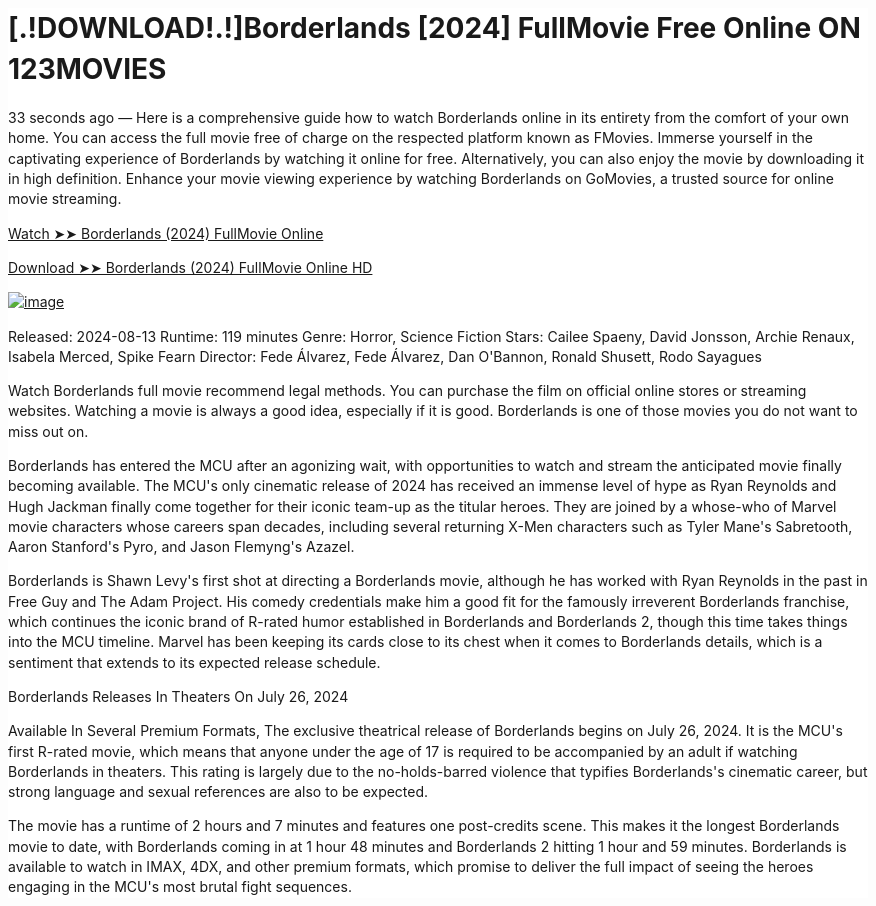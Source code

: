 # [.!DOWNLOAD!.!]Borderlands [2024] FullMovie Free Online ON 123MOVIES
33 seconds ago — Here is a comprehensive guide how to watch Borderlands online in its entirety from the comfort of your own home. You can access the full movie free of charge on the respected platform known as FMovies. Immerse yourself in the captivating experience of Borderlands by watching it online for free. Alternatively, you can also enjoy the movie by downloading it in high definition. Enhance your movie viewing experience by watching Borderlands on GoMovies, a trusted source for online movie streaming.

[Watch ➤➤ Borderlands (2024) FullMovie Online](https://rafinengmovie.blogspot.com/2024/08/borderlands-2024.html)

[Download ➤➤ Borderlands (2024) FullMovie Online HD](https://rafinengmovie.blogspot.com/2024/08/borderlands-2024.html)

[![image](https://github.com/user-attachments/assets/026f9955-ed15-405e-84ff-905c74515164)](https://rafinengmovie.blogspot.com/2024/08/borderlands-2024.html)


Released: 2024-08-13
Runtime: 119 minutes
Genre: Horror, Science Fiction
Stars: Cailee Spaeny, David Jonsson, Archie Renaux, Isabela Merced, Spike Fearn
Director: Fede Álvarez, Fede Álvarez, Dan O'Bannon, Ronald Shusett, Rodo Sayagues

Watch Borderlands full movie recommend legal methods. You can purchase the film on official online stores or streaming websites. Watching a movie is always a good idea, especially if it is good. Borderlands is one of those movies you do not want to miss out on.

Borderlands has entered the MCU after an agonizing wait, with opportunities to watch and stream the anticipated movie finally becoming available. The MCU's only cinematic release of 2024 has received an immense level of hype as Ryan Reynolds and Hugh Jackman finally come together for their iconic team-up as the titular heroes. They are joined by a whose-who of Marvel movie characters whose careers span decades, including several returning X-Men characters such as Tyler Mane's Sabretooth, Aaron Stanford's Pyro, and Jason Flemyng's Azazel.

Borderlands is Shawn Levy's first shot at directing a Borderlands movie, although he has worked with Ryan Reynolds in the past in Free Guy and The Adam Project. His comedy credentials make him a good fit for the famously irreverent Borderlands franchise, which continues the iconic brand of R-rated humor established in Borderlands and Borderlands 2, though this time takes things into the MCU timeline. Marvel has been keeping its cards close to its chest when it comes to Borderlands details, which is a sentiment that extends to its expected release schedule.

Borderlands Releases In Theaters On July 26, 2024

Available In Several Premium Formats, The exclusive theatrical release of Borderlands begins on July 26, 2024. It is the MCU's first R-rated movie, which means that anyone under the age of 17 is required to be accompanied by an adult if watching Borderlands in theaters. This rating is largely due to the no-holds-barred violence that typifies Borderlands's cinematic career, but strong language and sexual references are also to be expected.

The movie has a runtime of 2 hours and 7 minutes and features one post-credits scene. This makes it the longest Borderlands movie to date, with Borderlands coming in at 1 hour 48 minutes and Borderlands 2 hitting 1 hour and 59 minutes. Borderlands is available to watch in IMAX, 4DX, and other premium formats, which promise to deliver the full impact of seeing the heroes engaging in the MCU's most brutal fight sequences.

